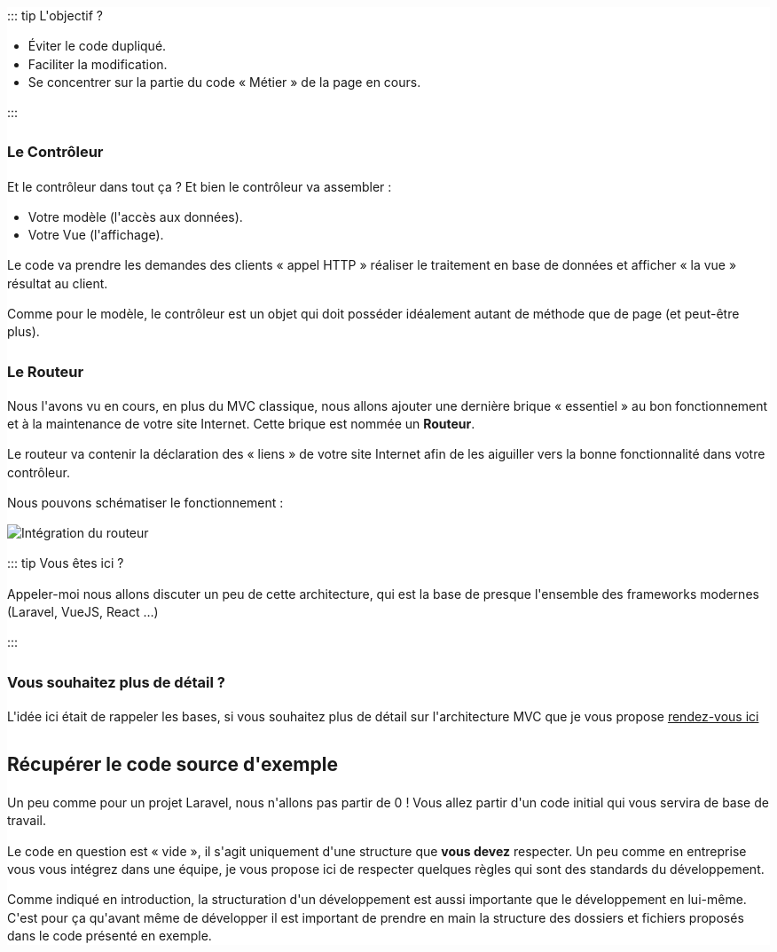 ::: tip L'objectif ?

- Éviter le code dupliqué.
- Faciliter la modification.
- Se concentrer sur la partie du code « Métier » de la page en cours.

:::

### Le Contrôleur

Et le contrôleur dans tout ça ? Et bien le contrôleur va assembler :

- Votre modèle (l'accès aux données).
- Votre Vue (l'affichage).

Le code va prendre les demandes des clients « appel HTTP » réaliser le traitement en base de données et afficher « la vue » résultat au client.

Comme pour le modèle, le contrôleur est un objet qui doit posséder idéalement autant de méthode que de page (et peut-être plus).

### Le Routeur

Nous l'avons vu en cours, en plus du MVC classique, nous allons ajouter une dernière brique « essentiel » au bon fonctionnement et à la maintenance de votre site Internet. Cette brique est nommée un **Routeur**.

Le routeur va contenir la déclaration des « liens » de votre site Internet afin de les aiguiller vers la bonne fonctionnalité dans votre contrôleur.

Nous pouvons schématiser le fonctionnement :

![Intégration du routeur](./res/routeur.png)

::: tip Vous êtes ici ?

Appeler-moi nous allons discuter un peu de cette architecture, qui est la base de presque l'ensemble des frameworks modernes (Laravel, VueJS, React …)

:::

### Vous souhaitez plus de détail ?

L'idée ici était de rappeler les bases, si vous souhaitez plus de détail sur l'architecture MVC que je vous propose [rendez-vous ici](./tp1.md)

## Récupérer le code source d'exemple

Un peu comme pour un projet Laravel, nous n'allons pas partir de 0 ! Vous allez partir d'un code initial qui vous servira de base de travail.

Le code en question est « vide », il s'agit uniquement d'une structure que **vous devez** respecter. Un peu comme en entreprise vous vous intégrez dans une équipe, je vous propose ici de respecter quelques règles qui sont des standards du développement.

Comme indiqué en introduction, la structuration d'un développement est aussi importante que le développement en
lui-même. C'est pour ça qu'avant même de développer il est important de prendre en main la structure des dossiers et
fichiers proposés dans le code présenté en exemple.
